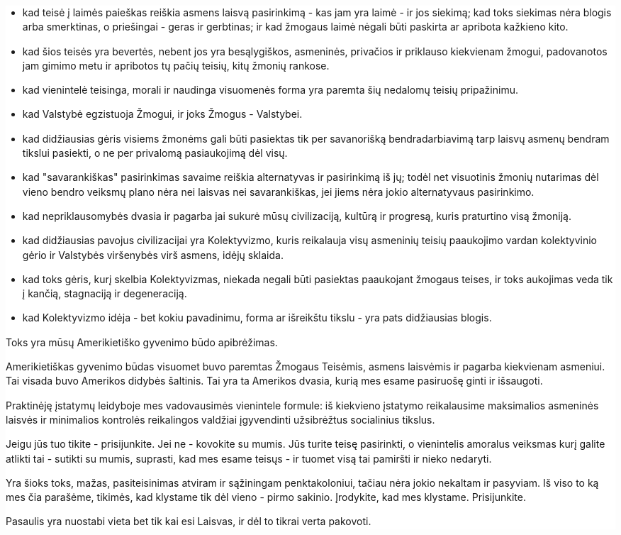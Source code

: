 - kad teisė į laimės paieškas reiškia asmens laisvą pasirinkimą - kas
  jam yra laimė - ir jos siekimą; kad toks siekimas nėra blogis arba
  smerktinas, o priešingai - geras ir gerbtinas; ir kad žmogaus laimė
  nėgali būti paskirta ar apribota kažkieno kito.

- kad šios teisės yra bevertės, nebent jos yra besąlygiškos, asmeninės, privačios ir priklauso kiekvienam žmogui, padovanotos jam gimimo metu ir apribotos tų pačių teisių, kitų žmonių rankose.

- kad vienintelė teisinga, morali ir naudinga visuomenės forma yra paremta šių nedalomų teisių pripažinimu.

- kad Valstybė egzistuoja Žmogui, ir joks Žmogus - Valstybei.

- kad didžiausias gėris visiems žmonėms gali būti pasiektas tik per
  savanorišką bendradarbiavimą tarp laisvų asmenų bendram tikslui pasiekti,
  o ne per privalomą pasiaukojimą dėl visų.

- kad "savarankiškas" pasirinkimas savaime reiškia alternatyvas ir
  pasirinkimą iš jų; todėl net visuotinis žmonių nutarimas dėl vieno
  bendro veiksmų plano nėra nei laisvas nei savarankiškas, jei jiems
  nėra jokio alternatyvaus pasirinkimo.

- kad nepriklausomybės dvasia ir pagarba jai sukurė mūsų civilizaciją,
  kultūrą ir progresą, kuris praturtino visą žmoniją.

- kad didžiausias pavojus civilizacijai yra Kolektyvizmo, kuris reikalauja visų asmeninių teisių paaukojimo vardan kolektyvinio gėrio ir Valstybės viršenybės virš asmens, idėjų sklaida.

- kad toks gėris, kurį skelbia Kolektyvizmas, niekada negali būti pasiektas paaukojant žmogaus teises, ir toks aukojimas veda tik į kančią, stagnaciją ir degeneraciją.

- kad Kolektyvizmo idėja - bet kokiu pavadinimu, forma ar išreikštu tikslu - yra pats didžiausias blogis.

Toks yra mūsų Amerikietiško gyvenimo būdo apibrėžimas.

Amerikietiškas gyvenimo būdas visuomet buvo paremtas Žmogaus Teisėmis,
asmens laisvėmis ir pagarba kiekvienam asmeniui. Tai visada buvo
Amerikos didybės šaltinis. Tai yra ta Amerikos dvasia, kurią mes esame
pasiruošę ginti ir išsaugoti.

Praktinėję įstatymų leidyboje mes vadovausimės vienintele formule: iš
kiekvieno įstatymo reikalausime maksimalios asmeninės laisvės ir
minimalios kontrolės reikalingos valdžiai įgyvendinti užsibrėžtus
socialinius tikslus.

Jeigu jūs tuo tikite - prisijunkite. Jei ne - kovokite su mumis. Jūs
turite teisę pasirinkti, o vienintelis amoralus veiksmas kurį galite
atlikti tai - sutikti su mumis, suprasti, kad mes esame teisųs - ir
tuomet visą tai pamiršti ir nieko nedaryti.

Yra šioks toks, mažas, pasiteisinimas atviram ir sąžiningam
penktakoloniui, tačiau nėra jokio nekaltam ir pasyviam. Iš viso to ką
mes čia parašėme, tikimės, kad klystame tik dėl vieno - pirmo
sakinio. Įrodykite, kad mes klystame. Prisijunkite.

Pasaulis yra nuostabi vieta bet tik kai esi Laisvas, ir dėl to tikrai
verta pakovoti.





